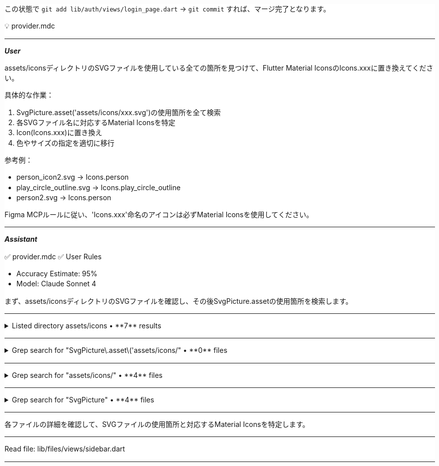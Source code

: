 この状態で `git add lib/auth/views/login_page.dart` → `git commit` すれば、マージ完了となります。

💡 provider.mdc

---

_**User**_

assets/iconsディレクトリのSVGファイルを使用している全ての箇所を見つけて、Flutter Material IconsのIcons.xxxに置き換えてください。

具体的な作業：
1. SvgPicture.asset('assets/icons/xxx.svg')の使用箇所を全て検索
2. 各SVGファイル名に対応するMaterial Iconsを特定
3. Icon(Icons.xxx)に置き換え
4. 色やサイズの指定を適切に移行

参考例：
- person_icon2.svg → Icons.person
- play_circle_outline.svg → Icons.play_circle_outline  
- person2.svg → Icons.person

Figma MCPルールに従い、'Icons.xxx'命名のアイコンは必ずMaterial Iconsを使用してください。


---

_**Assistant**_

✅ provider.mdc
✅ User Rules
- Accuracy Estimate: 95%
- Model: Claude Sonnet 4

まず、assets/iconsディレクトリのSVGファイルを確認し、その後SvgPicture.assetの使用箇所を検索します。


---

<details><summary>Listed directory assets/icons • **7** results</summary></details>

---

<details><summary>Grep search for "SvgPicture\.asset\('assets/icons/" • **0** files</summary></details>

---

<details><summary>Grep search for "assets/icons/" • **4** files</summary></details>

---

<details><summary>Grep search for "SvgPicture" • **4** files</summary></details>

---

各ファイルの詳細を確認して、SVGファイルの使用箇所と対応するMaterial Iconsを特定します。


---

Read file: lib/files/views/sidebar.dart

---